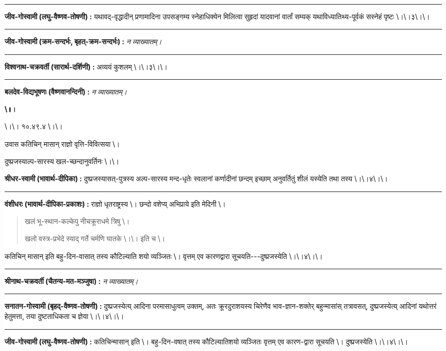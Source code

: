 [^११२]: समालिङ्गनादिना


---------------------------------------------------------------------------------------------------------------------

**जीव-गोस्वामी (लघु-वैष्णव-तोषणी) :** यथावद्-वृद्धादीन्
प्रणामादिना उपसङ्गम्य स्नेहाधिक्येन मिलित्वा सुहृदां यादवानां वार्तां
सम्यक् यथाविध्यातिथ्य-पूर्वकं सस्नेहं पृष्टः \।\।३\।\।

---------------------------------------------------------------------------------------------------------------------

**जीव-गोस्वामी (क्रम-सन्दर्भः, बृहत्-क्रम-सन्दर्भः) :** *न
व्याख्यातम्।*

---------------------------------------------------------------------------------------------------------------------

**विश्वनाथ-चक्रवर्ती (सारार्थ-दर्शिणी) :** अव्ययं कुशलम् \।\।३\।\।

---------------------------------------------------------------------------------------------------------------------

**बलदेव-विद्यभूषणः (वैष्णवानन्दिनी) :** *न व्याख्यातम्।*

**\॥।**

\।\। १०.४९.४ \।\।

उवास कतिचिन् मासान् राज्ञो वृत्ति-विवित्सया \।

दुष्प्रजस्याल्प-सारस्य खल-च्छन्दानुवर्तिनः \।\।

**श्रीधर-स्वामी (भावार्थ-दीपिका) :** दुष्प्रजस्यासत्-पुत्रस्य
अल्प-सारस्य मन्द-धृतेः स्वलानां कर्णादीनां छन्दम् इच्छाम् अनुवर्तितुं
शीलं यस्येति तथा तस्य \।\।४\।\।

---------------------------------------------------------------------------------------------------------------------

**वंशीधरः (भावार्थ-दीपिका-प्रकाशः) :** राज्ञो धृतराष्ट्रस्य \।
छन्दो वशेप्य् अभिप्राये इति मेदिनी \।

> खलं भू-स्थान-कल्केपु नीचक्रूराधमे त्रिषु \।
>
> खलो वस्त्र-प्रभेदे स्याद् गर्ते चर्मणि घातके \।\। इति च \।

कतिचिन् मासान् इति बहु-दिन-वासात् तस्य कौटिल्याति शयो व्यञ्जितः \।
वृत्तम् एव कारणद्वारा सूचयति---दुष्प्रजस्येति \।\।४\।\।

---------------------------------------------------------------------------------------------------------------------

**श्रीनाथ-चक्रवर्ती (चैतन्य-मत-मञ्जुषा) :** *न व्याख्यातम्।*

---------------------------------------------------------------------------------------------------------------------

**सनातन-गोस्वामी (बृहद्-वैष्णव-तोषणी) :** दुष्प्रजस्येत्य् आदिना
परमासाधुत्वम् उक्तम्, अतः क्रूरदुराशयस्य चिरेणैव
भाव-ज्ञान-शक्तेर् बहुन्मासांस् तत्रावसत्, दुष्प्रजस्येत्य् आदिनां
यथोत्तरं हेतुमत्ता, तया दुष्टताधिकता च ज्ञेया \।\।४\।\।

---------------------------------------------------------------------------------------------------------------------

**जीव-गोस्वामी (लघु-वैष्णव-तोषणी) :** कतिचिन्मासान् इति \।
बहु-दिन-वषात् तस्य कौटिल्यातिशयो व्यञ्जितः वृत्तम् एव कारण-द्वारा
सूचयति \। दुष्प्रजस्येति \।\।४\।\।


[^१११]: पार्श्वासनापेक्षया
[^११३]: नितरां
[^११४]: मृत्यूपलक्षण
[^११५]: सम्बोधयन्न् आह